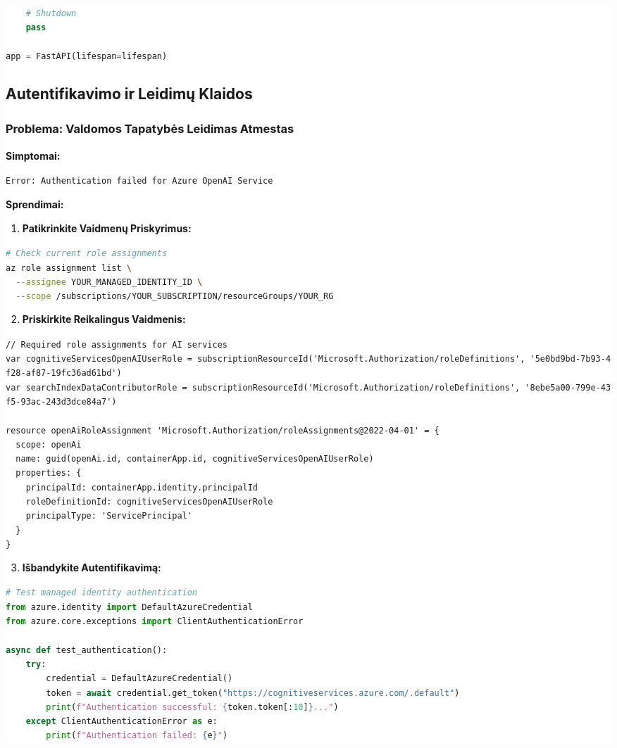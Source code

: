 ```python
    # Shutdown
    pass

app = FastAPI(lifespan=lifespan)
```

## Autentifikavimo ir Leidimų Klaidos

### Problema: Valdomos Tapatybės Leidimas Atmestas

**Simptomai:**
```
Error: Authentication failed for Azure OpenAI Service
```

**Sprendimai:**

1. **Patikrinkite Vaidmenų Priskyrimus:**
```bash
# Check current role assignments
az role assignment list \
  --assignee YOUR_MANAGED_IDENTITY_ID \
  --scope /subscriptions/YOUR_SUBSCRIPTION/resourceGroups/YOUR_RG
```

2. **Priskirkite Reikalingus Vaidmenis:**
```bicep
// Required role assignments for AI services
var cognitiveServicesOpenAIUserRole = subscriptionResourceId('Microsoft.Authorization/roleDefinitions', '5e0bd9bd-7b93-4f28-af87-19fc36ad61bd')
var searchIndexDataContributorRole = subscriptionResourceId('Microsoft.Authorization/roleDefinitions', '8ebe5a00-799e-43f5-93ac-243d3dce84a7')

resource openAiRoleAssignment 'Microsoft.Authorization/roleAssignments@2022-04-01' = {
  scope: openAi
  name: guid(openAi.id, containerApp.id, cognitiveServicesOpenAIUserRole)
  properties: {
    principalId: containerApp.identity.principalId
    roleDefinitionId: cognitiveServicesOpenAIUserRole
    principalType: 'ServicePrincipal'
  }
}
```

3. **Išbandykite Autentifikavimą:**
```python
# Test managed identity authentication
from azure.identity import DefaultAzureCredential
from azure.core.exceptions import ClientAuthenticationError

async def test_authentication():
    try:
        credential = DefaultAzureCredential()
        token = await credential.get_token("https://cognitiveservices.azure.com/.default")
        print(f"Authentication successful: {token.token[:10]}...")
    except ClientAuthenticationError as e:
        print(f"Authentication failed: {e}")
```
